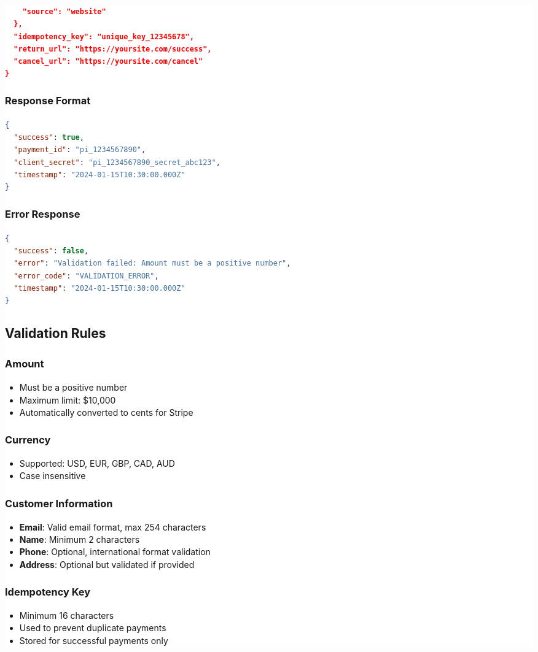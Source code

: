 ```json
    "source": "website"
  },
  "idempotency_key": "unique_key_12345678",
  "return_url": "https://yoursite.com/success",
  "cancel_url": "https://yoursite.com/cancel"
}
```

### Response Format
```json
{
  "success": true,
  "payment_id": "pi_1234567890",
  "client_secret": "pi_1234567890_secret_abc123",
  "timestamp": "2024-01-15T10:30:00.000Z"
}
```

### Error Response
```json
{
  "success": false,
  "error": "Validation failed: Amount must be a positive number",
  "error_code": "VALIDATION_ERROR",
  "timestamp": "2024-01-15T10:30:00.000Z"
}
```

## Validation Rules

### Amount
- Must be a positive number
- Maximum limit: $10,000
- Automatically converted to cents for Stripe

### Currency
- Supported: USD, EUR, GBP, CAD, AUD
- Case insensitive

### Customer Information
- **Email**: Valid email format, max 254 characters
- **Name**: Minimum 2 characters
- **Phone**: Optional, international format validation
- **Address**: Optional but validated if provided

### Idempotency Key
- Minimum 16 characters
- Used to prevent duplicate payments
- Stored for successful payments only
